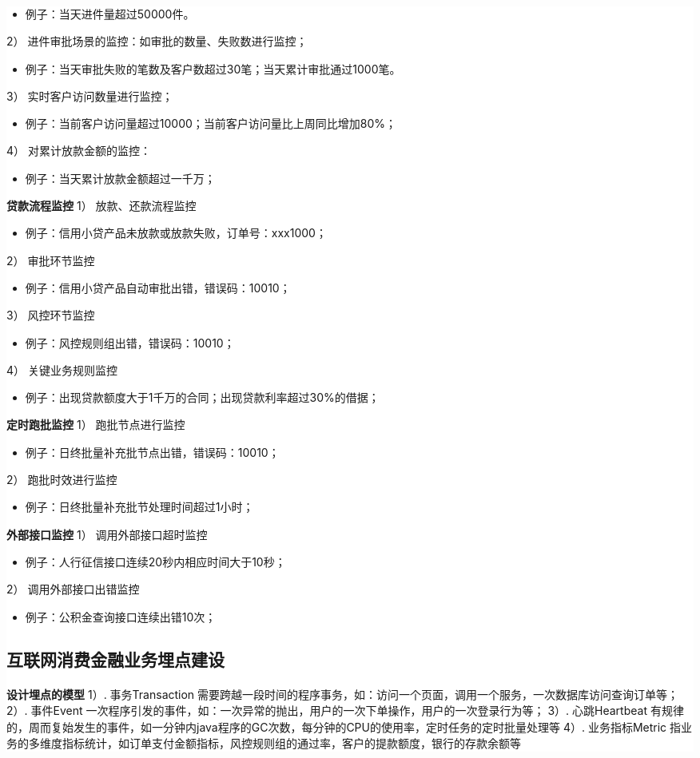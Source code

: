 * 例子：当天进件量超过50000件。

2） 进件审批场景的监控：如审批的数量、失败数进行监控；

* 例子：当天审批失败的笔数及客户数超过30笔；当天累计审批通过1000笔。

3） 实时客户访问数量进行监控；

* 例子：当前客户访问量超过10000；当前客户访问量比上周同比增加80%；

4） 对累计放款金额的监控：

* 例子：当天累计放款金额超过一千万；

**贷款流程监控**
1） 放款、还款流程监控

* 例子：信用小贷产品未放款或放款失败，订单号：xxx1000；

2） 审批环节监控

* 例子：信用小贷产品自动审批出错，错误码：10010；

3） 风控环节监控

* 例子：风控规则组出错，错误码：10010；

4） 关键业务规则监控

* 例子：出现贷款额度大于1千万的合同；出现贷款利率超过30%的借据；

**定时跑批监控**
1） 跑批节点进行监控

* 例子：日终批量补充批节点出错，错误码：10010；

2） 跑批时效进行监控

* 例子：日终批量补充批节处理时间超过1小时；

**外部接口监控**
1） 调用外部接口超时监控

* 例子：人行征信接口连续20秒内相应时间大于10秒；

2） 调用外部接口出错监控

* 例子：公积金查询接口连续出错10次；

## 互联网消费金融业务埋点建设

**设计埋点的模型**
1）. 事务Transaction
需要跨越一段时间的程序事务，如：访问一个页面，调用一个服务，一次数据库访问查询订单等；
2）. 事件Event
一次程序引发的事件，如：一次异常的抛出，用户的一次下单操作，用户的一次登录行为等；
3）. 心跳Heartbeat
有规律的，周而复始发生的事件，如一分钟内java程序的GC次数，每分钟的CPU的使用率，定时任务的定时批量处理等
4）. 业务指标Metric
指业务的多维度指标统计，如订单支付金额指标，风控规则组的通过率，客户的提款额度，银行的存款余额等
